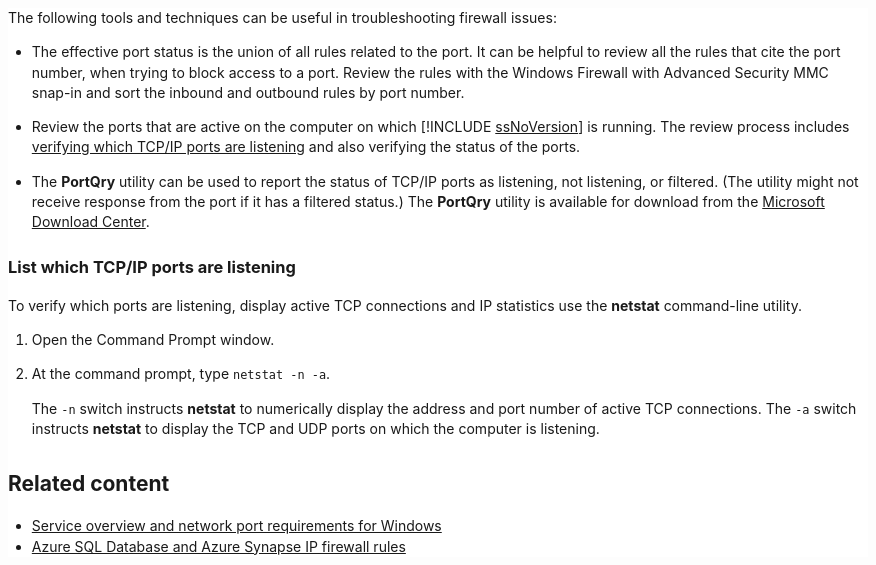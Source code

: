 The following tools and techniques can be useful in troubleshooting firewall issues:

- The effective port status is the union of all rules related to the port. It can be helpful to review all the rules that cite the port number, when trying to block access to a port. Review the rules with the Windows Firewall with Advanced Security MMC snap-in and sort the inbound and outbound rules by port number.

- Review the ports that are active on the computer on which [!INCLUDE [ssNoVersion](../../includes/ssnoversion-md.md)] is running. The review process includes [verifying which TCP/IP ports are listening](#list-which-tcpip-ports-are-listening) and also verifying the status of the ports.

- The **PortQry** utility can be used to report the status of TCP/IP ports as listening, not listening, or filtered.
(The utility might not receive response from the port if it has a filtered status.)
The **PortQry** utility is available for download from the [Microsoft Download Center](https://www.microsoft.com/download/details.aspx?id=17148).

### List which TCP/IP ports are listening

To verify which ports are listening, display active TCP connections and IP statistics use the **netstat** command-line utility.

1. Open the Command Prompt window.

1. At the command prompt, type `netstat -n -a`.

   The `-n` switch instructs **netstat** to numerically display the address and port number of active TCP connections. The `-a` switch instructs **netstat** to display the TCP and UDP ports on which the computer is listening.

## Related content

- [Service overview and network port requirements for Windows](/troubleshoot/windows-server/networking/service-overview-and-network-port-requirements)
- [Azure SQL Database and Azure Synapse IP firewall rules](/azure/azure-sql/database/firewall-configure)
